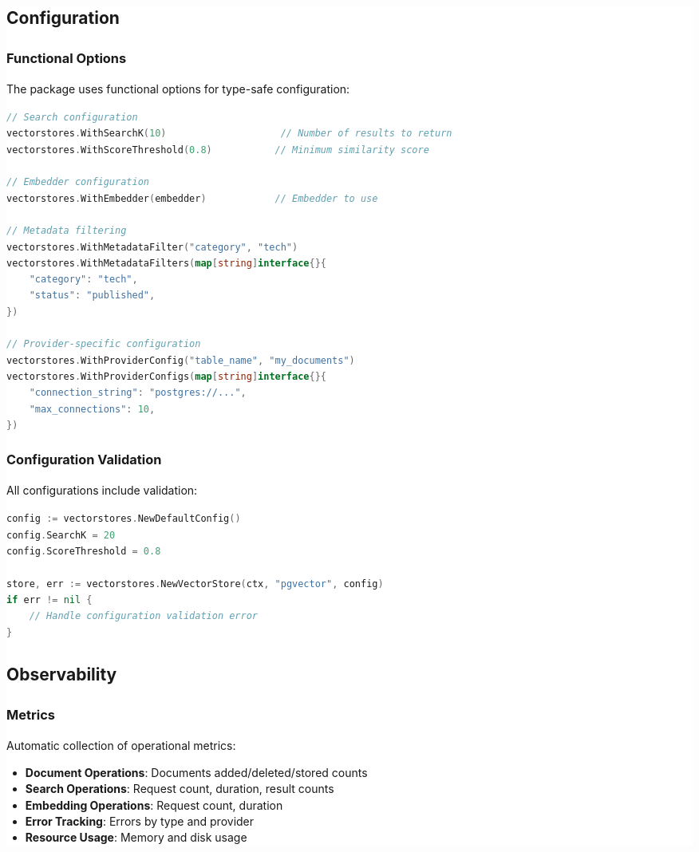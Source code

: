 ## Configuration

### Functional Options

The package uses functional options for type-safe configuration:

```go
// Search configuration
vectorstores.WithSearchK(10)                    // Number of results to return
vectorstores.WithScoreThreshold(0.8)           // Minimum similarity score

// Embedder configuration
vectorstores.WithEmbedder(embedder)            // Embedder to use

// Metadata filtering
vectorstores.WithMetadataFilter("category", "tech")
vectorstores.WithMetadataFilters(map[string]interface{}{
    "category": "tech",
    "status": "published",
})

// Provider-specific configuration
vectorstores.WithProviderConfig("table_name", "my_documents")
vectorstores.WithProviderConfigs(map[string]interface{}{
    "connection_string": "postgres://...",
    "max_connections": 10,
})
```

### Configuration Validation

All configurations include validation:

```go
config := vectorstores.NewDefaultConfig()
config.SearchK = 20
config.ScoreThreshold = 0.8

store, err := vectorstores.NewVectorStore(ctx, "pgvector", config)
if err != nil {
    // Handle configuration validation error
}
```

## Observability

### Metrics

Automatic collection of operational metrics:

- **Document Operations**: Documents added/deleted/stored counts
- **Search Operations**: Request count, duration, result counts
- **Embedding Operations**: Request count, duration
- **Error Tracking**: Errors by type and provider
- **Resource Usage**: Memory and disk usage
